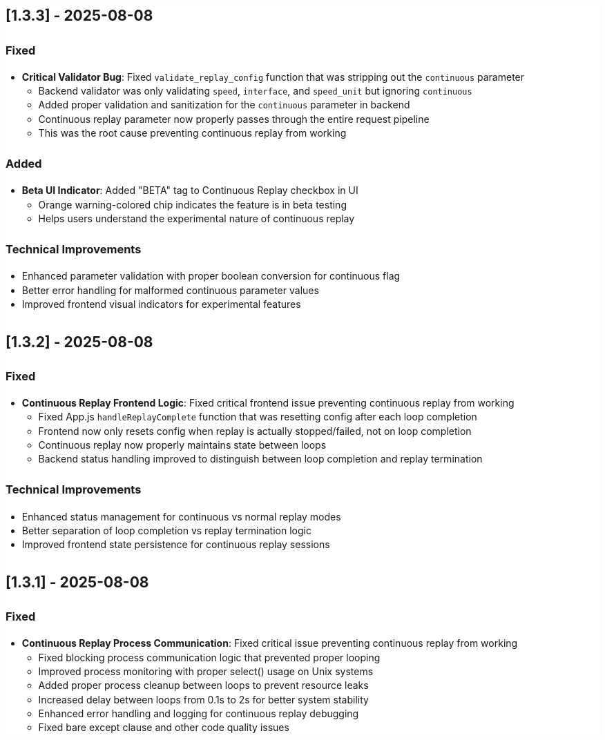 ## [1.3.3] - 2025-08-08

### Fixed
- **Critical Validator Bug**: Fixed `validate_replay_config` function that was stripping out the `continuous` parameter
  - Backend validator was only validating `speed`, `interface`, and `speed_unit` but ignoring `continuous`
  - Added proper validation and sanitization for the `continuous` parameter in backend
  - Continuous replay parameter now properly passes through the entire request pipeline
  - This was the root cause preventing continuous replay from working

### Added
- **Beta UI Indicator**: Added "BETA" tag to Continuous Replay checkbox in UI
  - Orange warning-colored chip indicates the feature is in beta testing
  - Helps users understand the experimental nature of continuous replay

### Technical Improvements
- Enhanced parameter validation with proper boolean conversion for continuous flag
- Better error handling for malformed continuous parameter values
- Improved frontend visual indicators for experimental features

## [1.3.2] - 2025-08-08

### Fixed
- **Continuous Replay Frontend Logic**: Fixed critical frontend issue preventing continuous replay from working
  - Fixed App.js `handleReplayComplete` function that was resetting config after each loop completion
  - Frontend now only resets config when replay is actually stopped/failed, not on loop completion
  - Continuous replay now properly maintains state between loops
  - Backend status handling improved to distinguish between loop completion and replay termination

### Technical Improvements
- Enhanced status management for continuous vs normal replay modes
- Better separation of loop completion vs replay termination logic
- Improved frontend state persistence for continuous replay sessions

## [1.3.1] - 2025-08-08

### Fixed
- **Continuous Replay Process Communication**: Fixed critical issue preventing continuous replay from working
  - Fixed blocking process communication logic that prevented proper looping
  - Improved process monitoring with proper select() usage on Unix systems
  - Added proper process cleanup between loops to prevent resource leaks
  - Increased delay between loops from 0.1s to 2s for better system stability
  - Enhanced error handling and logging for continuous replay debugging
  - Fixed bare except clause and other code quality issues
